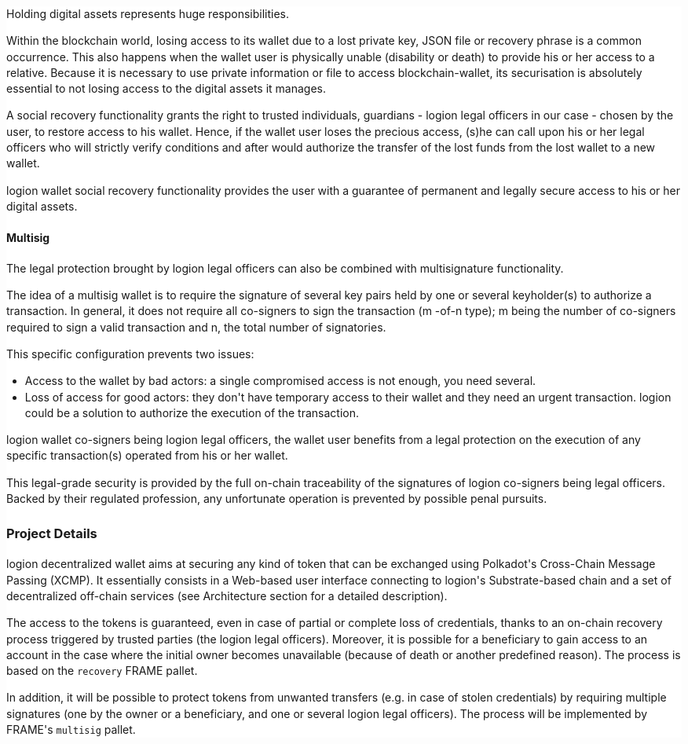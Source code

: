 Holding digital assets represents huge responsibilities. 

Within the blockchain world, losing access to its wallet due to a lost private key, JSON file or recovery phrase is a common occurrence. This also happens when the wallet user is physically unable (disability or death) to provide his or her access to a relative. 
Because it is necessary to use private information or file to access blockchain-wallet, its securisation is absolutely essential to not losing access to the digital assets it manages.
 
A social recovery functionality grants the right to trusted individuals, guardians - logion legal officers in our case - chosen by the user, to restore access to his wallet. Hence, if the wallet user loses the precious access, (s)he can call upon his or her legal officers who will strictly verify conditions and after would authorize the transfer of the lost funds from the lost wallet to a new wallet. 
 
logion wallet social recovery functionality provides the user with a guarantee of permanent and legally secure access to his or her digital assets. 
 
#### Multisig 

The legal protection brought by logion legal officers can also be combined with multisignature functionality. 
 
The idea of a multisig wallet is to require the signature of several key pairs held by one or several keyholder(s) to authorize a transaction. In general, it does not require all co-signers to sign the transaction (m -of-n type); m being the number of co-signers required to sign a valid transaction and n, the total number of signatories.
 
This specific configuration prevents two issues: 
* Access to the wallet by bad actors: a single compromised access is not enough, you need several.
* Loss of access for good actors: they don't have temporary access to their wallet and they need an urgent transaction. logion could be a solution to authorize the execution of the transaction.
  
logion wallet co-signers being logion legal officers, the wallet user benefits from a legal protection on the execution of any specific transaction(s) operated from his or her wallet.
 
This legal-grade security is provided by the full on-chain traceability of the signatures of logion co-signers being legal officers. Backed by their regulated profession, any unfortunate operation is prevented by possible penal pursuits. 

### Project Details

logion decentralized wallet aims at securing any kind of token that can be exchanged using Polkadot's Cross-Chain Message Passing (XCMP). It essentially consists in a Web-based user interface connecting to logion's Substrate-based chain and a set of decentralized off-chain services (see Architecture section for a detailed description).

The access to the tokens is guaranteed, even in case of partial or complete loss of credentials, thanks to an on-chain recovery process triggered by trusted parties (the logion legal officers).
Moreover, it is possible for a beneficiary to gain access to an account in the case where the initial owner becomes unavailable (because of death or another predefined reason). The process is based on the `recovery` FRAME pallet.

In addition, it will be possible to protect tokens from unwanted transfers (e.g. in case of stolen credentials) by requiring multiple signatures (one by the owner or a beneficiary, and one or several logion legal officers).
The process will be implemented by FRAME's `multisig` pallet.
